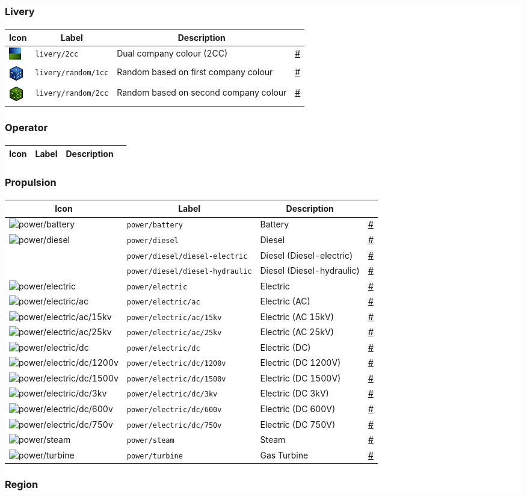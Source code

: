 ### <a name="c_livery"></a>Livery

| Icon | Label | Description |   |
| ---- | ----- | ----------- | - |
| ![livery/2cc](images/livery/2cc.png) | <a name="b_livery/2cc"></a>`livery/2cc` | Dual company colour (2CC) | [#](#b_livery/2cc) |
| ![livery/random/1cc](images/livery/random/1cc.png) | <a name="b_livery/random/1cc"></a>`livery/random/1cc` | Random based on first company colour | [#](#b_livery/random/1cc) |
| ![livery/random/2cc](images/livery/random/2cc.png) | <a name="b_livery/random/2cc"></a>`livery/random/2cc` | Random based on second company colour | [#](#b_livery/random/2cc) |

### <a name="c_operator"></a>Operator

| Icon | Label | Description |   |
| ---- | ----- | ----------- | - |

### <a name="c_power"></a>Propulsion

| Icon | Label | Description |   |
| ---- | ----- | ----------- | - |
| ![power/battery](images/power/battery.png) | <a name="b_power/battery"></a>`power/battery` | Battery | [#](#b_power/battery) |
| ![power/diesel](images/power/diesel.png) | <a name="b_power/diesel"></a>`power/diesel` | Diesel | [#](#b_power/diesel) |
|  | <a name="b_power/diesel/diesel-electric"></a>`power/diesel/diesel-electric` | Diesel (Diesel-electric) | [#](#b_power/diesel/diesel-electric) |
|  | <a name="b_power/diesel/diesel-hydraulic"></a>`power/diesel/diesel-hydraulic` | Diesel (Diesel-hydraulic) | [#](#b_power/diesel/diesel-hydraulic) |
| ![power/electric](images/power/electric.png) | <a name="b_power/electric"></a>`power/electric` | Electric | [#](#b_power/electric) |
| ![power/electric/ac](images/power/electric/ac.png) | <a name="b_power/electric/ac"></a>`power/electric/ac` | Electric (AC) | [#](#b_power/electric/ac) |
| ![power/electric/ac/15kv](images/power/electric/ac/15kv.png) | <a name="b_power/electric/ac/15kv"></a>`power/electric/ac/15kv` | Electric (AC 15kV) | [#](#b_power/electric/ac/15kv) |
| ![power/electric/ac/25kv](images/power/electric/ac/25kv.png) | <a name="b_power/electric/ac/25kv"></a>`power/electric/ac/25kv` | Electric (AC 25kV) | [#](#b_power/electric/ac/25kv) |
| ![power/electric/dc](images/power/electric/dc.png) | <a name="b_power/electric/dc"></a>`power/electric/dc` | Electric (DC) | [#](#b_power/electric/dc) |
| ![power/electric/dc/1200v](images/power/electric/dc/1200v.png) | <a name="b_power/electric/dc/1200v"></a>`power/electric/dc/1200v` | Electric (DC 1200V) | [#](#b_power/electric/dc/1200v) |
| ![power/electric/dc/1500v](images/power/electric/dc/1500v.png) | <a name="b_power/electric/dc/1500v"></a>`power/electric/dc/1500v` | Electric (DC 1500V) | [#](#b_power/electric/dc/1500v) |
| ![power/electric/dc/3kv](images/power/electric/dc/3kv.png) | <a name="b_power/electric/dc/3kv"></a>`power/electric/dc/3kv` | Electric (DC 3kV) | [#](#b_power/electric/dc/3kv) |
| ![power/electric/dc/600v](images/power/electric/dc/600v.png) | <a name="b_power/electric/dc/600v"></a>`power/electric/dc/600v` | Electric (DC 600V) | [#](#b_power/electric/dc/600v) |
| ![power/electric/dc/750v](images/power/electric/dc/750v.png) | <a name="b_power/electric/dc/750v"></a>`power/electric/dc/750v` | Electric (DC 750V) | [#](#b_power/electric/dc/750v) |
| ![power/steam](images/power/steam.png) | <a name="b_power/steam"></a>`power/steam` | Steam | [#](#b_power/steam) |
| ![power/turbine](images/power/turbine.png) | <a name="b_power/turbine"></a>`power/turbine` | Gas Turbine | [#](#b_power/turbine) |

### <a name="c_region"></a>Region
